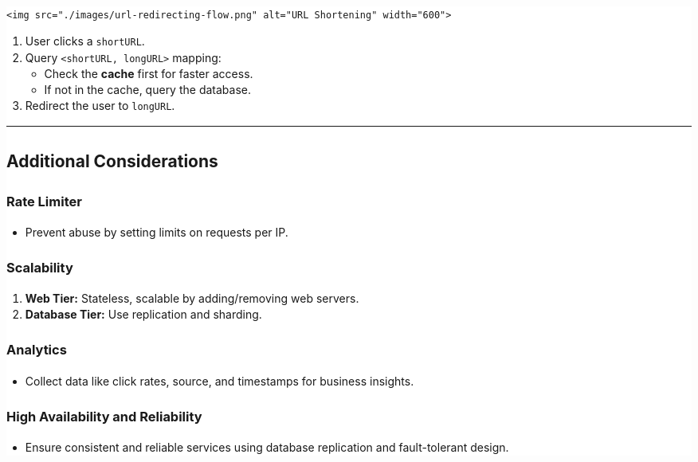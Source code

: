     <img src="./images/url-redirecting-flow.png" alt="URL Shortening" width="600">
</p>

1. User clicks a `shortURL`.
2. Query `<shortURL, longURL>` mapping:
   - Check the **cache** first for faster access.
   - If not in the cache, query the database.
3. Redirect the user to `longURL`.


---

## Additional Considerations
### Rate Limiter
- Prevent abuse by setting limits on requests per IP.

### Scalability
1. **Web Tier:** Stateless, scalable by adding/removing web servers.
2. **Database Tier:** Use replication and sharding.

### Analytics
- Collect data like click rates, source, and timestamps for business insights.

### High Availability and Reliability
- Ensure consistent and reliable services using database replication and fault-tolerant design.

